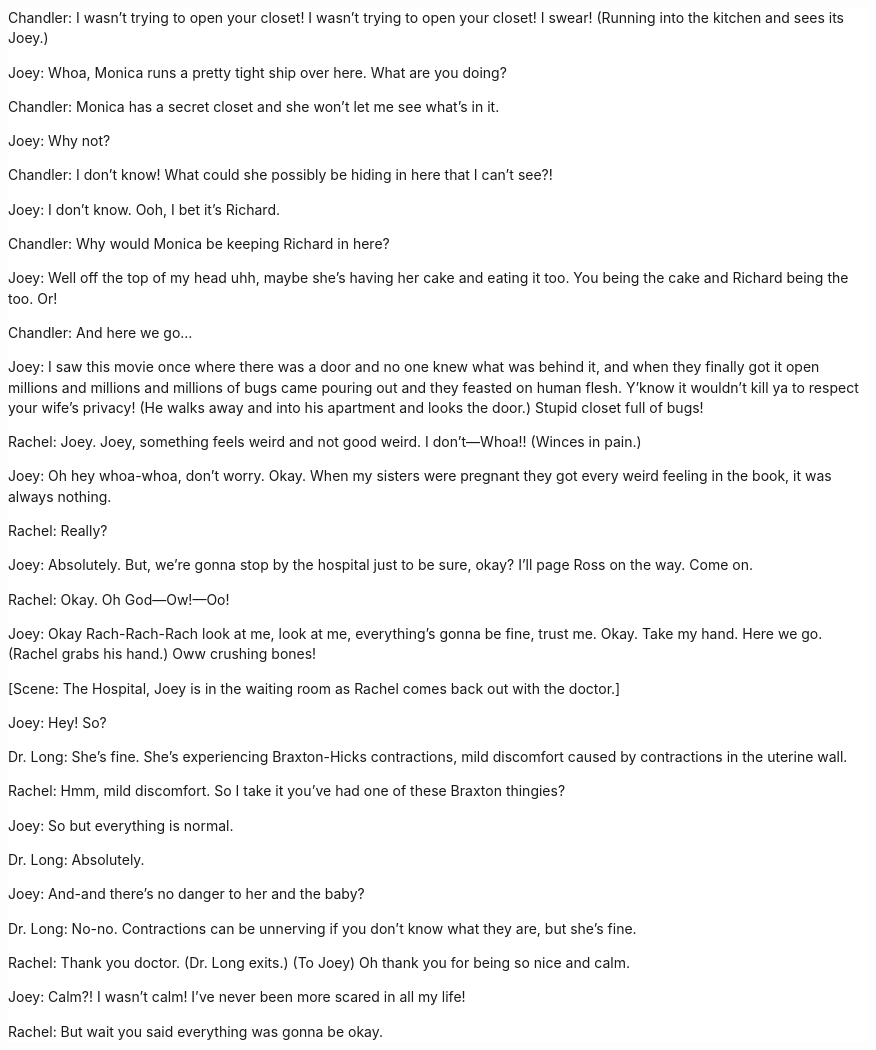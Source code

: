 Chandler: I wasn’t trying to open your closet! I wasn’t trying to open your closet! I swear! (Running into the kitchen and sees its Joey.)

Joey: Whoa, Monica runs a pretty tight ship over here. What are you doing?

Chandler: Monica has a secret closet and she won’t let me see what’s in it.

Joey: Why not?

Chandler: I don’t know! What could she possibly be hiding in here that I can’t see?!

Joey: I don’t know. Ooh, I bet it’s Richard.

Chandler: Why would Monica be keeping Richard in here?

Joey: Well off the top of my head uhh, maybe she’s having her cake and eating it too. You being the cake and Richard being the too. Or!

Chandler: And here we go…

Joey: I saw this movie once where there was a door and no one knew what was behind it, and when they finally got it open millions and millions and millions of bugs came pouring out and they feasted on human flesh. Y’know it wouldn’t kill ya to respect your wife’s privacy! (He walks away and into his apartment and looks the door.) Stupid closet full of bugs!

Rachel: Joey. Joey, something feels weird and not good weird. I don’t—Whoa!! (Winces in pain.)

Joey: Oh hey whoa-whoa, don’t worry. Okay. When my sisters were pregnant they got every weird feeling in the book, it was always nothing.

Rachel: Really?

Joey: Absolutely. But, we’re gonna stop by the hospital just to be sure, okay? I’ll page Ross on the way. Come on.

Rachel: Okay. Oh God—Ow!—Oo!

Joey: Okay Rach-Rach-Rach look at me, look at me, everything’s gonna be fine, trust me. Okay. Take my hand. Here we go. (Rachel grabs his hand.) Oww crushing bones!

[Scene: The Hospital, Joey is in the waiting room as Rachel comes back out with the doctor.]

Joey: Hey! So?

Dr. Long: She’s fine. She’s experiencing Braxton-Hicks contractions, mild discomfort caused by contractions in the uterine wall.

Rachel: Hmm, mild discomfort. So I take it you’ve had one of these Braxton thingies?

Joey: So but everything is normal.

Dr. Long: Absolutely.

Joey: And-and there’s no danger to her and the baby?

Dr. Long: No-no. Contractions can be unnerving if you don’t know what they are, but she’s fine.

Rachel: Thank you doctor. (Dr. Long exits.) (To Joey) Oh thank you for being so nice and calm.

Joey: Calm?! I wasn’t calm! I’ve never been more scared in all my life!

Rachel: But wait you said everything was gonna be okay.

